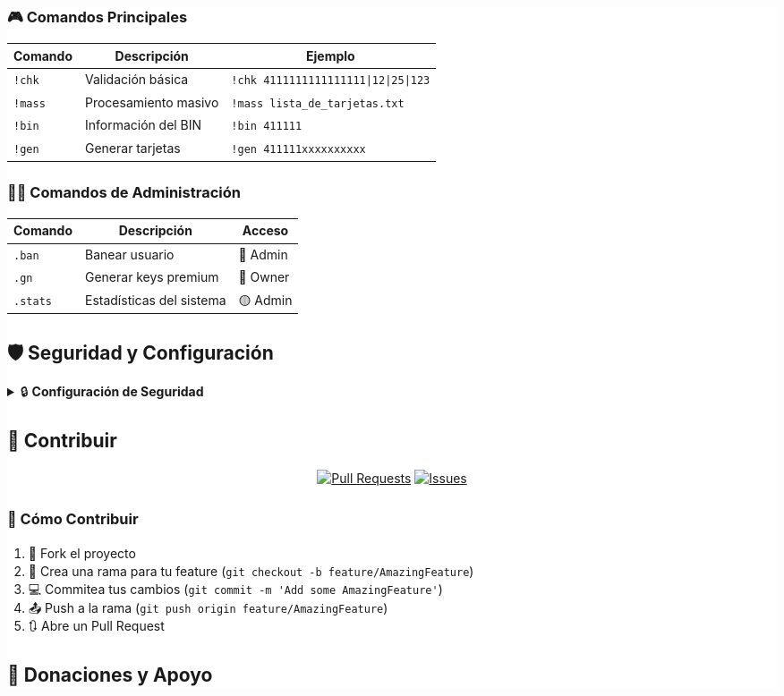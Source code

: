 ### 🎮 Comandos Principales

| Comando | Descripción | Ejemplo |
|---------|-------------|---------|
| `!chk` | Validación básica | `!chk 4111111111111111\|12\|25\|123` |
| `!mass` | Procesamiento masivo | `!mass lista_de_tarjetas.txt` |
| `!bin` | Información del BIN | `!bin 411111` |
| `!gen` | Generar tarjetas | `!gen 411111xxxxxxxxxx` |

### 👨‍💼 Comandos de Administración

| Comando | Descripción | Acceso |
|---------|-------------|--------|
| `.ban` | Banear usuario | 🔴 Admin |
| `.gn` | Generar keys premium | 🔴 Owner |
| `.stats` | Estadísticas del sistema | 🟡 Admin |

## 🛡️ Seguridad y Configuración

<details><summary>🔒 <strong>Configuración de Seguridad</strong></summary></details>

## 🤝 Contribuir

<div align="center">

[](https://github.com/mat1520/telegram-bot-cc-checker-/pulls)
[![Pull Requests](https://img.shields.io/badge/Pull%20Requests-Bienvenidos-FF0000?style=for-the-badge&logo=git&logoColor=white&labelColor=000000)](https://github.com/mat1520/telegram-bot-cc-checker-/pulls)
[![Issues](https://img.shields.io/badge/Reportar%20Issues-Ayúdanos%20a%20Mejorar-DC143C?style=for-the-badge&logo=github&logoColor=white&labelColor=1a1a1a)](https://github.com/mat1520/telegram-bot-cc-checker-/issues)

</div>

### 📝 Cómo Contribuir

1. 🍴 Fork el proyecto
2. 🌿 Crea una rama para tu feature (`git checkout -b feature/AmazingFeature`)
3. 💻 Commitea tus cambios (`git commit -m 'Add some AmazingFeature'`)
4. 📤 Push a la rama (`git push origin feature/AmazingFeature`)
5. 🔃 Abre un Pull Request

## 💝 Donaciones y Apoyo

<div align="center">

